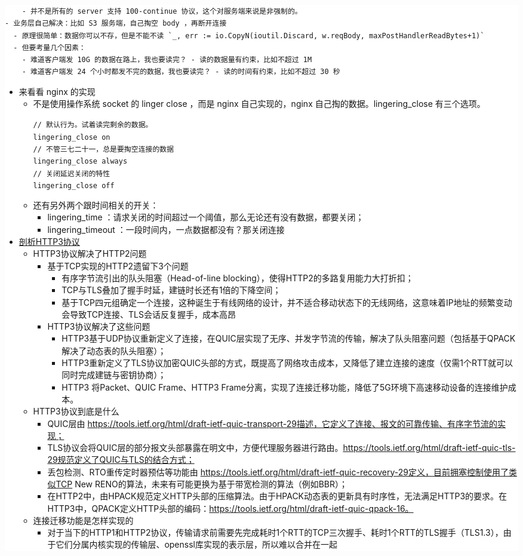         - 并不是所有的 server 支持 100-continue 协议，这个对服务端来说是非强制的。
    - 业务层自己解决：比如 S3 服务端，自己掏空 body ，再断开连接
      - 原理很简单：数据你可以不存，但是不能不读 `_, err := io.CopyN(ioutil.Discard, w.reqBody, maxPostHandlerReadBytes+1)`
      - 但要考量几个因素：
        - 难道客户端发 10G 的数据在路上，我也要读完？ - 读的数据量有约束，比如不超过 1M
        - 难道客户端发 24 个小时都发不完的数据，我也要读完？ - 读的时间有约束，比如不超过 30 秒 
  - 来看看 nginx 的实现
    - 不是使用操作系统 socket 的 linger close ，而是 nginx 自己实现的，nginx 自己掏的数据。lingering_close 有三个选项。
      ```shell
      // 默认行为。试着读完剩余的数据。
      lingering_close on
      // 不管三七二十一，总是要掏空连接的数据
      lingering_close always
      // 关闭延迟关闭的特性
      lingering_close off
      ```
    - 还有另外两个跟时间相关的开关：
      - lingering_time ：请求关闭的时间超过一个阈值，那么无论还有没有数据，都要关闭；
      - lingering_timeout ：一段时间内，一点数据都没有？那关闭连接
- [剖析HTTP3协议](https://zhuanlan.zhihu.com/p/431672713?utm_source=wechat_session&utm_medium=social&utm_oi=33332939194368&utm_campaign=shareopn&wechatShare=2&s_r=0)
  - HTTP3协议解决了HTTP2问题
    - 基于TCP实现的HTTP2遗留下3个问题
      - 有序字节流引出的队头阻塞（Head-of-line blocking），使得HTTP2的多路复用能力大打折扣；
      - TCP与TLS叠加了握手时延，建链时长还有1倍的下降空间；
      - 基于TCP四元组确定一个连接，这种诞生于有线网络的设计，并不适合移动状态下的无线网络，这意味着IP地址的频繁变动会导致TCP连接、TLS会话反复握手，成本高昂
    - HTTP3协议解决了这些问题
      - HTTP3基于UDP协议重新定义了连接，在QUIC层实现了无序、并发字节流的传输，解决了队头阻塞问题（包括基于QPACK解决了动态表的队头阻塞）；
      - HTTP3重新定义了TLS协议加密QUIC头部的方式，既提高了网络攻击成本，又降低了建立连接的速度（仅需1个RTT就可以同时完成建链与密钥协商）；
      - HTTP3 将Packet、QUIC Frame、HTTP3 Frame分离，实现了连接迁移功能，降低了5G环境下高速移动设备的连接维护成本。
  - HTTP3协议到底是什么
    - QUIC层由 https://tools.ietf.org/html/draft-ietf-quic-transport-29描述，它定义了连接、报文的可靠传输、有序字节流的实现；
    - TLS协议会将QUIC层的部分报文头部暴露在明文中，方便代理服务器进行路由。https://tools.ietf.org/html/draft-ietf-quic-tls-29规范定义了QUIC与TLS的结合方式；
    - 丢包检测、RTO重传定时器预估等功能由 https://tools.ietf.org/html/draft-ietf-quic-recovery-29定义，目前拥塞控制使用了类似TCP New RENO的算法，未来有可能更换为基于带宽检测的算法（例如BBR）；
    - 在HTTP2中，由HPACK规范定义HTTP头部的压缩算法。由于HPACK动态表的更新具有时序性，无法满足HTTP3的要求。在HTTP3中，QPACK定义HTTP头部的编码：https://tools.ietf.org/html/draft-ietf-quic-qpack-16。
  - 连接迁移功能是怎样实现的
    - 对于当下的HTTP1和HTTP2协议，传输请求前需要先完成耗时1个RTT的TCP三次握手、耗时1个RTT的TLS握手（TLS1.3），由于它们分属内核实现的传输层、openssl库实现的表示层，所以难以合并在一起